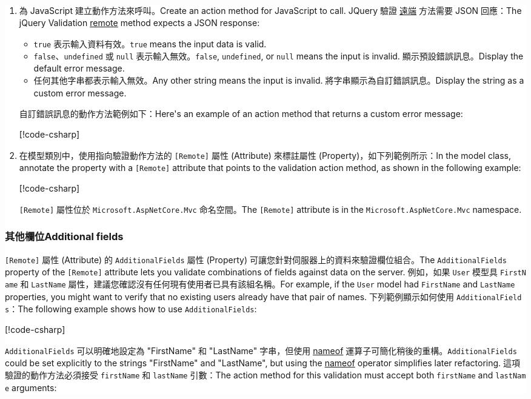 1. <span data-ttu-id="08eed-184">為 JavaScript 建立動作方法來呼叫。</span><span class="sxs-lookup"><span data-stu-id="08eed-184">Create an action method for JavaScript to call.</span></span>  <span data-ttu-id="08eed-185">JQuery 驗證 [遠端](https://jqueryvalidation.org/remote-method/) 方法需要 JSON 回應：</span><span class="sxs-lookup"><span data-stu-id="08eed-185">The jQuery Validation [remote](https://jqueryvalidation.org/remote-method/) method expects a JSON response:</span></span>

   * <span data-ttu-id="08eed-186">`true` 表示輸入資料有效。</span><span class="sxs-lookup"><span data-stu-id="08eed-186">`true` means the input data is valid.</span></span>
   * <span data-ttu-id="08eed-187">`false`、`undefined` 或 `null` 表示輸入無效。</span><span class="sxs-lookup"><span data-stu-id="08eed-187">`false`, `undefined`, or `null` means the input is invalid.</span></span> <span data-ttu-id="08eed-188">顯示預設錯誤訊息。</span><span class="sxs-lookup"><span data-stu-id="08eed-188">Display the default error message.</span></span>
   * <span data-ttu-id="08eed-189">任何其他字串都表示輸入無效。</span><span class="sxs-lookup"><span data-stu-id="08eed-189">Any other string means the input is invalid.</span></span> <span data-ttu-id="08eed-190">將字串顯示為自訂錯誤訊息。</span><span class="sxs-lookup"><span data-stu-id="08eed-190">Display the string as a custom error message.</span></span>

   <span data-ttu-id="08eed-191">自訂錯誤訊息的動作方法範例如下：</span><span class="sxs-lookup"><span data-stu-id="08eed-191">Here's an example of an action method that returns a custom error message:</span></span>

   [!code-csharp[](validation/samples/3.x/ValidationSample/Controllers/UsersController.cs?name=snippet_VerifyEmail)]

1. <span data-ttu-id="08eed-192">在模型類別中，使用指向驗證動作方法的 `[Remote]` 屬性 (Attribute) 來標註屬性 (Property)，如下列範例所示：</span><span class="sxs-lookup"><span data-stu-id="08eed-192">In the model class, annotate the property with a `[Remote]` attribute that points to the validation action method, as shown in the following example:</span></span>

   [!code-csharp[](validation/samples/3.x/ValidationSample/Models/User.cs?name=snippet_Email)]
 
   <span data-ttu-id="08eed-193">`[Remote]` 屬性位於 `Microsoft.AspNetCore.Mvc` 命名空間。</span><span class="sxs-lookup"><span data-stu-id="08eed-193">The `[Remote]` attribute is in the `Microsoft.AspNetCore.Mvc` namespace.</span></span>
   
### <a name="additional-fields"></a><span data-ttu-id="08eed-194">其他欄位</span><span class="sxs-lookup"><span data-stu-id="08eed-194">Additional fields</span></span>

<span data-ttu-id="08eed-195">`[Remote]` 屬性 (Attribute) 的 `AdditionalFields` 屬性 (Property) 可讓您針對伺服器上的資料來驗證欄位組合。</span><span class="sxs-lookup"><span data-stu-id="08eed-195">The `AdditionalFields` property of the `[Remote]` attribute lets you validate combinations of fields against data on the server.</span></span> <span data-ttu-id="08eed-196">例如，如果 `User` 模型具 `FirstName` 和 `LastName` 屬性，建議您確認沒有任何現有使用者已具有該組名稱。</span><span class="sxs-lookup"><span data-stu-id="08eed-196">For example, if the `User` model had `FirstName` and `LastName` properties, you might want to verify that no existing users already have that pair of names.</span></span> <span data-ttu-id="08eed-197">下列範例顯示如何使用 `AdditionalFields`：</span><span class="sxs-lookup"><span data-stu-id="08eed-197">The following example shows how to use `AdditionalFields`:</span></span>

[!code-csharp[](validation/samples/3.x/ValidationSample/Models/User.cs?name=snippet_Name&highlight=1,5)]

<span data-ttu-id="08eed-198">`AdditionalFields` 可以明確地設定為 "FirstName" 和 "LastName" 字串，但使用 [nameof](/dotnet/csharp/language-reference/keywords/nameof) 運算子可簡化稍後的重構。</span><span class="sxs-lookup"><span data-stu-id="08eed-198">`AdditionalFields` could be set explicitly to the strings "FirstName" and "LastName", but using the [nameof](/dotnet/csharp/language-reference/keywords/nameof) operator simplifies later refactoring.</span></span> <span data-ttu-id="08eed-199">這項驗證的動作方法必須接受 `firstName` 和 `lastName` 引數：</span><span class="sxs-lookup"><span data-stu-id="08eed-199">The action method for this validation must accept both `firstName` and `lastName` arguments:</span></span>
